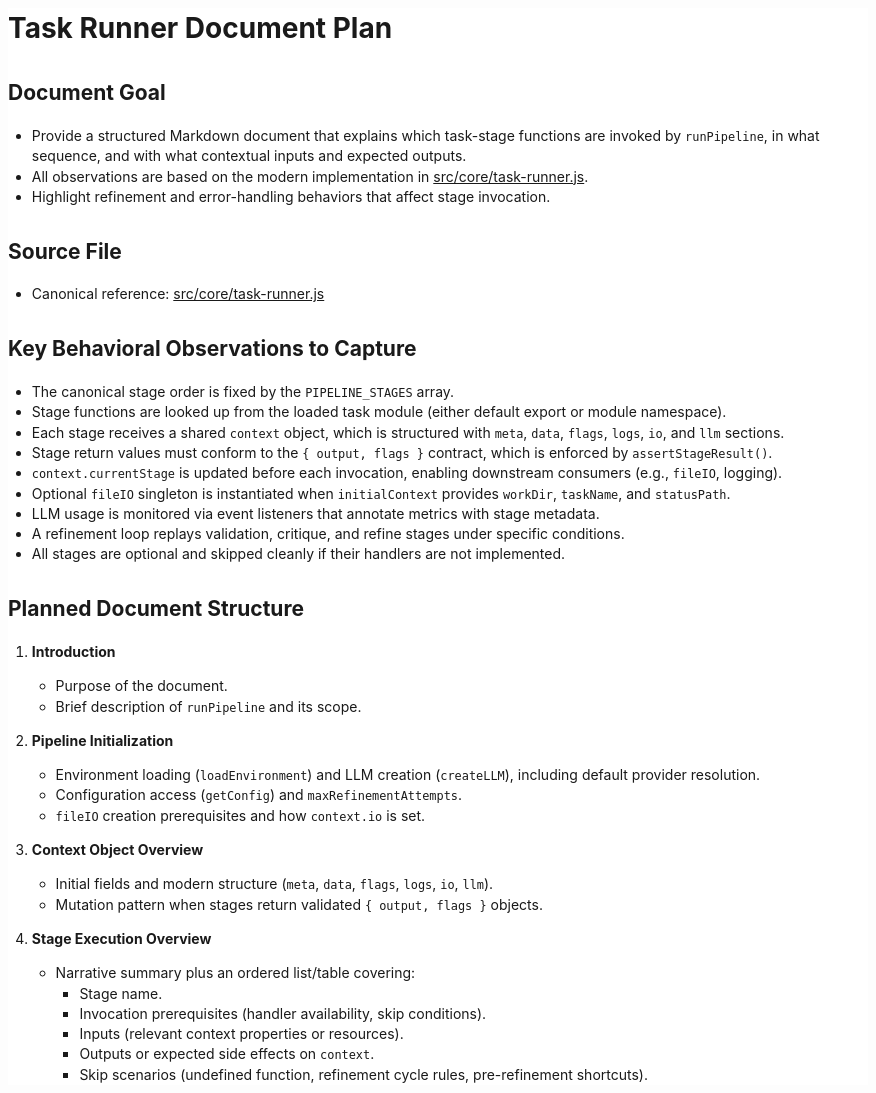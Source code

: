 # Task Runner Document Plan

## Document Goal

- Provide a structured Markdown document that explains which task-stage functions are invoked by `runPipeline`, in what sequence, and with what contextual inputs and expected outputs.
- All observations are based on the modern implementation in [src/core/task-runner.js](src/core/task-runner.js).
- Highlight refinement and error-handling behaviors that affect stage invocation.

## Source File

- Canonical reference: [src/core/task-runner.js](src/core/task-runner.js)

## Key Behavioral Observations to Capture

- The canonical stage order is fixed by the `PIPELINE_STAGES` array.
- Stage functions are looked up from the loaded task module (either default export or module namespace).
- Each stage receives a shared `context` object, which is structured with `meta`, `data`, `flags`, `logs`, `io`, and `llm` sections.
- Stage return values must conform to the `{ output, flags }` contract, which is enforced by `assertStageResult()`.
- `context.currentStage` is updated before each invocation, enabling downstream consumers (e.g., `fileIO`, logging).
- Optional `fileIO` singleton is instantiated when `initialContext` provides `workDir`, `taskName`, and `statusPath`.
- LLM usage is monitored via event listeners that annotate metrics with stage metadata.
- A refinement loop replays validation, critique, and refine stages under specific conditions.
- All stages are optional and skipped cleanly if their handlers are not implemented.

## Planned Document Structure

1. **Introduction**
   - Purpose of the document.
   - Brief description of `runPipeline` and its scope.

2. **Pipeline Initialization**
   - Environment loading (`loadEnvironment`) and LLM creation (`createLLM`), including default provider resolution.
   - Configuration access (`getConfig`) and `maxRefinementAttempts`.
   - `fileIO` creation prerequisites and how `context.io` is set.

3. **Context Object Overview**
   - Initial fields and modern structure (`meta`, `data`, `flags`, `logs`, `io`, `llm`).
   - Mutation pattern when stages return validated `{ output, flags }` objects.

4. **Stage Execution Overview**
   - Narrative summary plus an ordered list/table covering:
     - Stage name.
     - Invocation prerequisites (handler availability, skip conditions).
     - Inputs (relevant context properties or resources).
     - Outputs or expected side effects on `context`.
     - Skip scenarios (undefined function, refinement cycle rules, pre-refinement shortcuts).
